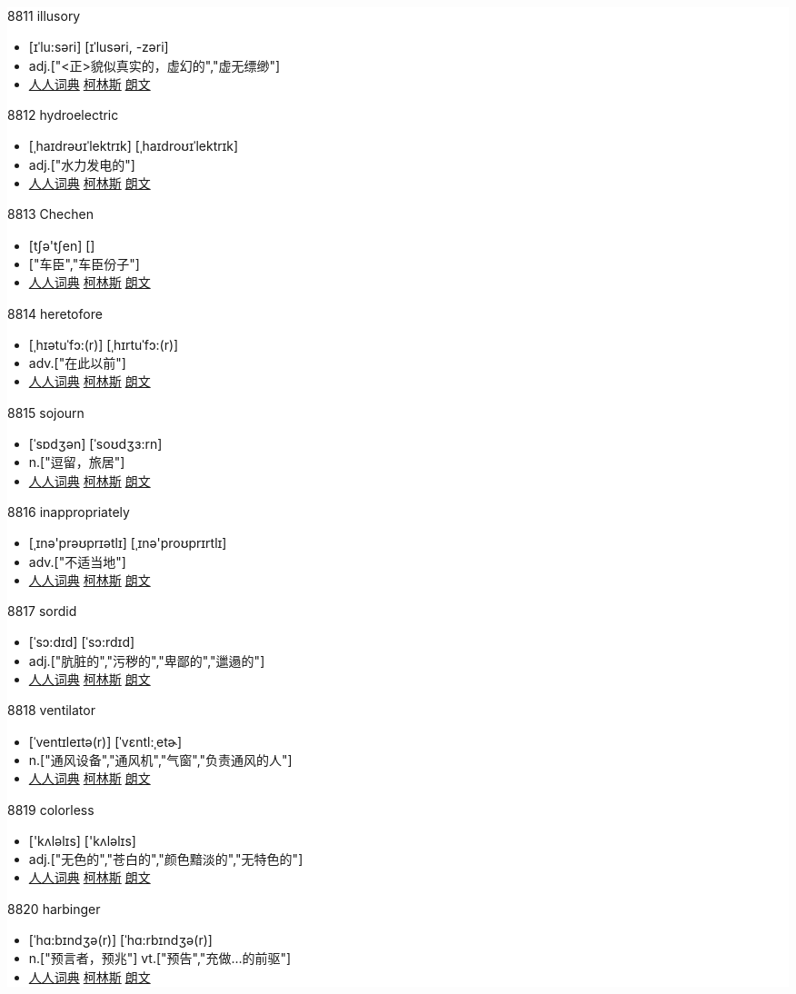 8811 illusory 
- [ɪˈlu:səri]  [ɪˈlusəri, -zəri] 
- adj.["<正>貌似真实的，虚幻的","虚无缥缈"]   
- [人人词典](https://www.91dict.com/words?w=illusory) [柯林斯](https://www.collinsdictionary.com/zh/dictionary/english/illusory) [朗文](https://www.ldoceonline.com/dictionary/illusory) 

8812 hydroelectric 
- [ˌhaɪdrəʊɪˈlektrɪk]  [ˌhaɪdroʊɪˈlektrɪk] 
- adj.["水力发电的"]   
- [人人词典](https://www.91dict.com/words?w=hydroelectric) [柯林斯](https://www.collinsdictionary.com/zh/dictionary/english/hydroelectric) [朗文](https://www.ldoceonline.com/dictionary/hydroelectric) 

8813 Chechen 
- [tʃə'tʃen]  [] 
- ["车臣","车臣份子"]   
- [人人词典](https://www.91dict.com/words?w=Chechen) [柯林斯](https://www.collinsdictionary.com/zh/dictionary/english/Chechen) [朗文](https://www.ldoceonline.com/dictionary/Chechen) 

8814 heretofore 
- [ˌhɪətuˈfɔ:(r)]  [ˌhɪrtuˈfɔ:(r)] 
- adv.["在此以前"]   
- [人人词典](https://www.91dict.com/words?w=heretofore) [柯林斯](https://www.collinsdictionary.com/zh/dictionary/english/heretofore) [朗文](https://www.ldoceonline.com/dictionary/heretofore) 

8815 sojourn 
- [ˈsɒdʒən]  [ˈsoʊdʒɜ:rn] 
- n.["逗留，旅居"]   
- [人人词典](https://www.91dict.com/words?w=sojourn) [柯林斯](https://www.collinsdictionary.com/zh/dictionary/english/sojourn) [朗文](https://www.ldoceonline.com/dictionary/sojourn) 

8816 inappropriately 
- [ˌɪnə'prəʊprɪətlɪ]  [ˌɪnə'proʊprɪrtlɪ] 
- adv.["不适当地"]   
- [人人词典](https://www.91dict.com/words?w=inappropriately) [柯林斯](https://www.collinsdictionary.com/zh/dictionary/english/inappropriately) [朗文](https://www.ldoceonline.com/dictionary/inappropriately) 

8817 sordid 
- [ˈsɔ:dɪd]  [ˈsɔ:rdɪd] 
- adj.["肮脏的","污秽的","卑鄙的","邋遢的"]   
- [人人词典](https://www.91dict.com/words?w=sordid) [柯林斯](https://www.collinsdictionary.com/zh/dictionary/english/sordid) [朗文](https://www.ldoceonline.com/dictionary/sordid) 

8818 ventilator 
- [ˈventɪleɪtə(r)]  [ˈvɛntl:ˌetɚ] 
- n.["通风设备","通风机","气窗","负责通风的人"]   
- [人人词典](https://www.91dict.com/words?w=ventilator) [柯林斯](https://www.collinsdictionary.com/zh/dictionary/english/ventilator) [朗文](https://www.ldoceonline.com/dictionary/ventilator) 

8819 colorless 
- ['kʌləlɪs]  ['kʌləlɪs] 
- adj.["无色的","苍白的","颜色黯淡的","无特色的"]   
- [人人词典](https://www.91dict.com/words?w=colorless) [柯林斯](https://www.collinsdictionary.com/zh/dictionary/english/colorless) [朗文](https://www.ldoceonline.com/dictionary/colorless) 

8820 harbinger 
- [ˈhɑ:bɪndʒə(r)]  [ˈhɑ:rbɪndʒə(r)] 
- n.["预言者，预兆"]  vt.["预告","充做…的前驱"]   
- [人人词典](https://www.91dict.com/words?w=harbinger) [柯林斯](https://www.collinsdictionary.com/zh/dictionary/english/harbinger) [朗文](https://www.ldoceonline.com/dictionary/harbinger) 
